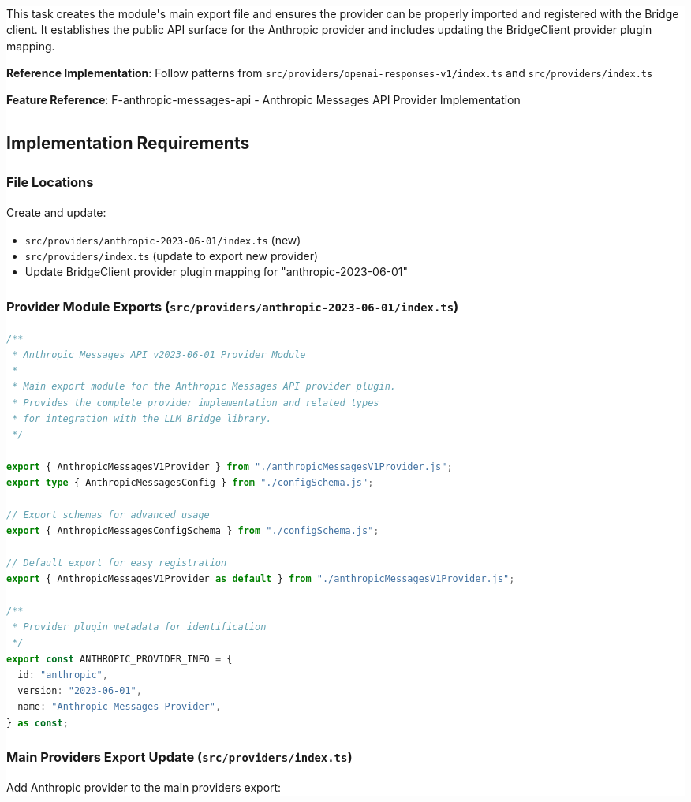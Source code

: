 This task creates the module's main export file and ensures the provider can be properly imported and registered with the Bridge client. It establishes the public API surface for the Anthropic provider and includes updating the BridgeClient provider plugin mapping.

**Reference Implementation**: Follow patterns from `src/providers/openai-responses-v1/index.ts` and `src/providers/index.ts`

**Feature Reference**: F-anthropic-messages-api - Anthropic Messages API Provider Implementation

## Implementation Requirements

### File Locations

Create and update:

- `src/providers/anthropic-2023-06-01/index.ts` (new)
- `src/providers/index.ts` (update to export new provider)
- Update BridgeClient provider plugin mapping for "anthropic-2023-06-01"

### Provider Module Exports (`src/providers/anthropic-2023-06-01/index.ts`)

```typescript
/**
 * Anthropic Messages API v2023-06-01 Provider Module
 *
 * Main export module for the Anthropic Messages API provider plugin.
 * Provides the complete provider implementation and related types
 * for integration with the LLM Bridge library.
 */

export { AnthropicMessagesV1Provider } from "./anthropicMessagesV1Provider.js";
export type { AnthropicMessagesConfig } from "./configSchema.js";

// Export schemas for advanced usage
export { AnthropicMessagesConfigSchema } from "./configSchema.js";

// Default export for easy registration
export { AnthropicMessagesV1Provider as default } from "./anthropicMessagesV1Provider.js";

/**
 * Provider plugin metadata for identification
 */
export const ANTHROPIC_PROVIDER_INFO = {
  id: "anthropic",
  version: "2023-06-01",
  name: "Anthropic Messages Provider",
} as const;
```

### Main Providers Export Update (`src/providers/index.ts`)

Add Anthropic provider to the main providers export:
